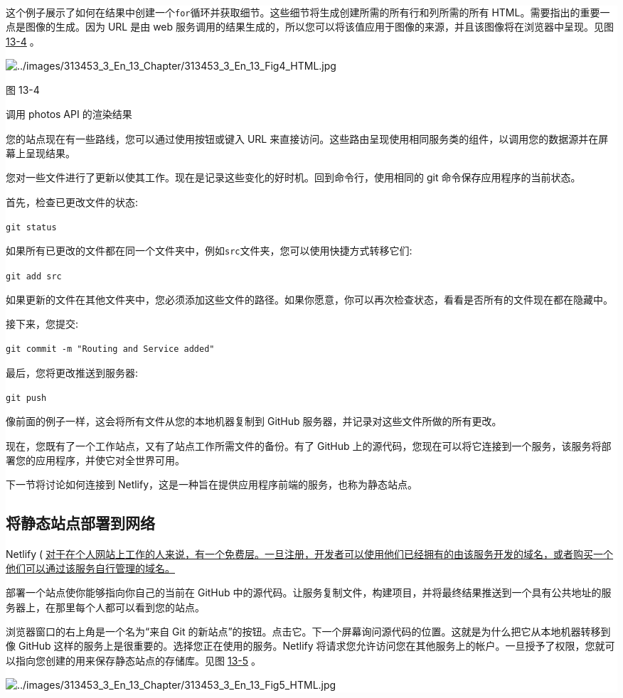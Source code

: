 这个例子展示了如何在结果中创建一个`for`循环并获取细节。这些细节将生成创建所需的所有行和列所需的所有 HTML。需要指出的重要一点是图像的生成。因为 URL 是由 web 服务调用的结果生成的，所以您可以将该值应用于图像的来源，并且该图像将在浏览器中呈现。见图 [13-4](#Fig4) 。

![../images/313453_3_En_13_Chapter/313453_3_En_13_Fig4_HTML.jpg](../images/313453_3_En_13_Chapter/313453_3_En_13_Fig4_HTML.jpg)

图 13-4

调用 photos API 的渲染结果

您的站点现在有一些路线，您可以通过使用按钮或键入 URL 来直接访问。这些路由呈现使用相同服务类的组件，以调用您的数据源并在屏幕上呈现结果。

您对一些文件进行了更新以使其工作。现在是记录这些变化的好时机。回到命令行，使用相同的 git 命令保存应用程序的当前状态。

首先，检查已更改文件的状态:

```
git status

```

如果所有已更改的文件都在同一个文件夹中，例如`src`文件夹，您可以使用快捷方式转移它们:

```
git add src

```

如果更新的文件在其他文件夹中，您必须添加这些文件的路径。如果你愿意，你可以再次检查状态，看看是否所有的文件现在都在隐藏中。

接下来，您提交:

```
git commit -m "Routing and Service added"

```

最后，您将更改推送到服务器:

```
git push

```

像前面的例子一样，这会将所有文件从您的本地机器复制到 GitHub 服务器，并记录对这些文件所做的所有更改。

现在，您既有了一个工作站点，又有了站点工作所需文件的备份。有了 GitHub 上的源代码，您现在可以将它连接到一个服务，该服务将部署您的应用程序，并使它对全世界可用。

下一节将讨论如何连接到 Netlify，这是一种旨在提供应用程序前端的服务，也称为静态站点。

## 将静态站点部署到网络

Netlify ( [对于在个人网站上工作的人来说，有一个免费层。一旦注册，开发者可以使用他们已经拥有的由该服务开发的域名，或者购买一个他们可以通过该服务自行管理的域名。](http://www.netlify.com/)

部署一个站点使你能够指向你自己的当前在 GitHub 中的源代码。让服务复制文件，构建项目，并将最终结果推送到一个具有公共地址的服务器上，在那里每个人都可以看到您的站点。

浏览器窗口的右上角是一个名为“来自 Git 的新站点”的按钮。点击它。下一个屏幕询问源代码的位置。这就是为什么把它从本地机器转移到像 GitHub 这样的服务上是很重要的。选择您正在使用的服务。Netlify 将请求您允许访问您在其他服务上的帐户。一旦授予了权限，您就可以指向您创建的用来保存静态站点的存储库。见图 [13-5](#Fig5) 。

![../images/313453_3_En_13_Chapter/313453_3_En_13_Fig5_HTML.jpg](../images/313453_3_En_13_Chapter/313453_3_En_13_Fig5_HTML.jpg)

